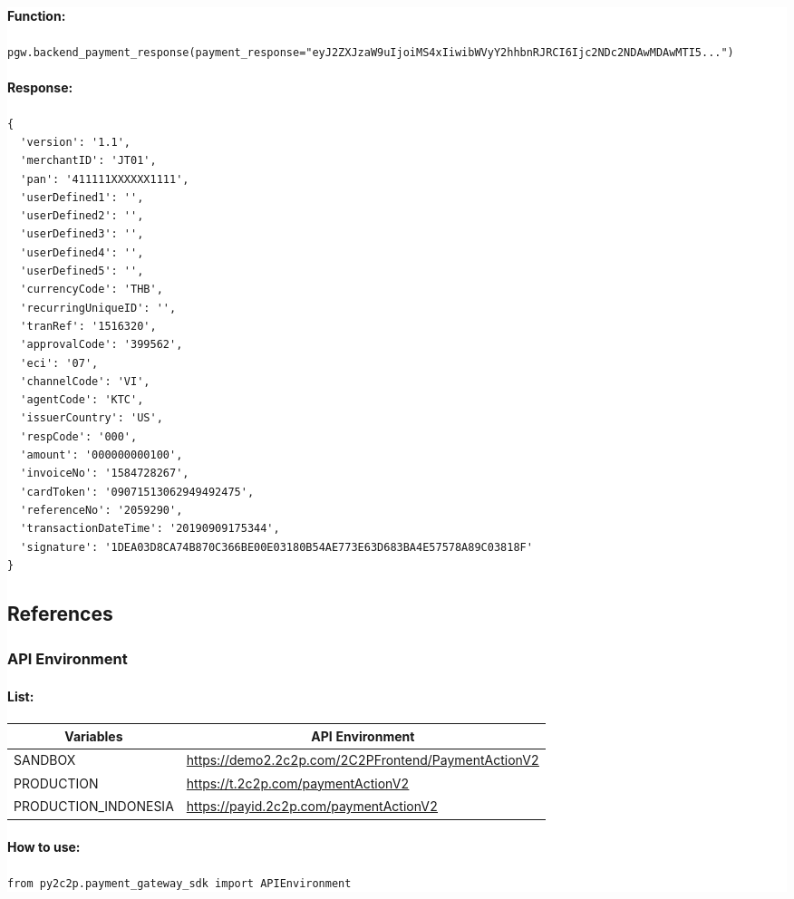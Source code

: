 
#### Function:

    pgw.backend_payment_response(payment_response="eyJ2ZXJzaW9uIjoiMS4xIiwibWVyY2hhbnRJRCI6Ijc2NDc2NDAwMDAwMTI5...")

#### Response:

    {
      'version': '1.1',
      'merchantID': 'JT01',
      'pan': '411111XXXXXX1111',
      'userDefined1': '',
      'userDefined2': '',
      'userDefined3': '',
      'userDefined4': '',
      'userDefined5': '',
      'currencyCode': 'THB',
      'recurringUniqueID': '',
      'tranRef': '1516320',
      'approvalCode': '399562',
      'eci': '07',
      'channelCode': 'VI',
      'agentCode': 'KTC',
      'issuerCountry': 'US',
      'respCode': '000',
      'amount': '000000000100',
      'invoiceNo': '1584728267',
      'cardToken': '09071513062949492475',
      'referenceNo': '2059290',
      'transactionDateTime': '20190909175344',
      'signature': '1DEA03D8CA74B870C366BE00E03180B54AE773E63D683BA4E57578A89C03818F'
    }


## References <a name="references"></a>


### API Environment <a name="apienvironment"></a>

#### List:

| Variables                  | API Environment                                     |
| -------------------------- |-----------------------------------------------------|
| SANDBOX                    | https://demo2.2c2p.com/2C2PFrontend/PaymentActionV2 |
| PRODUCTION                 | https://t.2c2p.com/paymentActionV2                  |
| PRODUCTION_INDONESIA       | https://payid.2c2p.com/paymentActionV2              |

#### How to use:

    from py2c2p.payment_gateway_sdk import APIEnvironment
